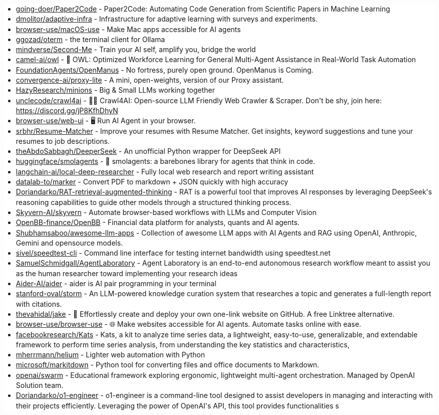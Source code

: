 - [going-doer/Paper2Code](https://github.com/going-doer/Paper2Code) - Paper2Code: Automating Code Generation from Scientific Papers in Machine Learning
- [dmolitor/adaptive-infra](https://github.com/dmolitor/adaptive-infra) - Infrastructure for adaptive learning with surveys and experiments.
- [browser-use/macOS-use](https://github.com/browser-use/macOS-use) - Make Mac apps accessible for AI agents
- [ggozad/oterm](https://github.com/ggozad/oterm) - the terminal client for Ollama
- [mindverse/Second-Me](https://github.com/mindverse/Second-Me) - Train your AI self, amplify you, bridge the world
- [camel-ai/owl](https://github.com/camel-ai/owl) - 🦉 OWL: Optimized Workforce Learning for General Multi-Agent Assistance in Real-World Task Automation
- [FoundationAgents/OpenManus](https://github.com/FoundationAgents/OpenManus) - No fortress, purely open ground.  OpenManus is Coming.
- [convergence-ai/proxy-lite](https://github.com/convergence-ai/proxy-lite) - A mini, open-weights, version of our Proxy assistant.
- [HazyResearch/minions](https://github.com/HazyResearch/minions) - Big & Small LLMs working together
- [unclecode/crawl4ai](https://github.com/unclecode/crawl4ai) - 🚀🤖 Crawl4AI: Open-source LLM Friendly Web Crawler & Scraper. Don't be shy, join here: https://discord.gg/jP8KfhDhyN
- [browser-use/web-ui](https://github.com/browser-use/web-ui) - 🖥️ Run AI Agent in your browser.
- [srbhr/Resume-Matcher](https://github.com/srbhr/Resume-Matcher) - Improve your resumes with Resume Matcher. Get insights, keyword suggestions and tune your resumes to job descriptions.
- [theAbdoSabbagh/DeeperSeek](https://github.com/theAbdoSabbagh/DeeperSeek) - An unofficial Python wrapper for DeepSeek API
- [huggingface/smolagents](https://github.com/huggingface/smolagents) - 🤗 smolagents: a barebones library for agents that think in code.
- [langchain-ai/local-deep-researcher](https://github.com/langchain-ai/local-deep-researcher) - Fully local web research and report writing assistant
- [datalab-to/marker](https://github.com/datalab-to/marker) - Convert PDF to markdown + JSON quickly with high accuracy
- [Doriandarko/RAT-retrieval-augmented-thinking](https://github.com/Doriandarko/RAT-retrieval-augmented-thinking) - RAT is a powerful tool that improves AI responses by leveraging DeepSeek's reasoning capabilities to guide other models through a structured thinking process.
- [Skyvern-AI/skyvern](https://github.com/Skyvern-AI/skyvern) - Automate browser-based workflows with LLMs and Computer Vision
- [OpenBB-finance/OpenBB](https://github.com/OpenBB-finance/OpenBB) - Financial data platform for analysts, quants and AI agents.
- [Shubhamsaboo/awesome-llm-apps](https://github.com/Shubhamsaboo/awesome-llm-apps) - Collection of awesome LLM apps with AI Agents and RAG using OpenAI, Anthropic, Gemini and opensource models.
- [sivel/speedtest-cli](https://github.com/sivel/speedtest-cli) - Command line interface for testing internet bandwidth using speedtest.net
- [SamuelSchmidgall/AgentLaboratory](https://github.com/SamuelSchmidgall/AgentLaboratory) - Agent Laboratory is an end-to-end autonomous research workflow meant to assist you as the human researcher toward implementing your research ideas
- [Aider-AI/aider](https://github.com/Aider-AI/aider) - aider is AI pair programming in your terminal
- [stanford-oval/storm](https://github.com/stanford-oval/storm) - An LLM-powered knowledge curation system that researches a topic and generates a full-length report with citations.
- [thevahidal/jake](https://github.com/thevahidal/jake) - 🚀 Effortlessly create and deploy your own one-link website on GitHub. A free Linktree alternative.
- [browser-use/browser-use](https://github.com/browser-use/browser-use) - 🌐 Make websites accessible for AI agents. Automate tasks online with ease.
- [facebookresearch/Kats](https://github.com/facebookresearch/Kats) - Kats, a kit to analyze time series data, a lightweight, easy-to-use, generalizable, and extendable framework to perform time series analysis, from understanding the key statistics and characteristics,
- [mherrmann/helium](https://github.com/mherrmann/helium) - Lighter web automation with Python
- [microsoft/markitdown](https://github.com/microsoft/markitdown) - Python tool for converting files and office documents to Markdown.
- [openai/swarm](https://github.com/openai/swarm) - Educational framework exploring ergonomic, lightweight multi-agent orchestration. Managed by OpenAI Solution team.
- [Doriandarko/o1-engineer](https://github.com/Doriandarko/o1-engineer) - o1-engineer is a command-line tool designed to assist developers in managing and interacting with their projects efficiently. Leveraging the power of OpenAI's API, this tool provides functionalities s